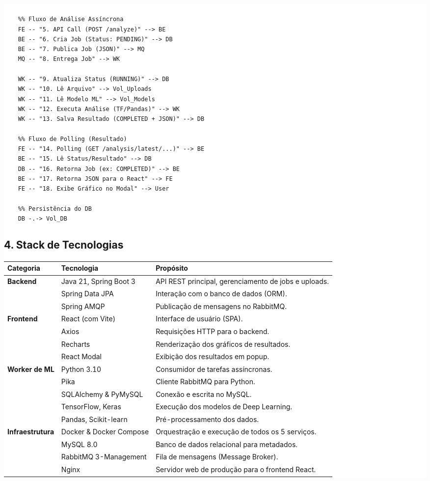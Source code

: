 ```mermaid

    %% Fluxo de Análise Assíncrona
    FE -- "5. API Call (POST /analyze)" --> BE
    BE -- "6. Cria Job (Status: PENDING)" --> DB
    BE -- "7. Publica Job (JSON)" --> MQ
    MQ -- "8. Entrega Job" --> WK
    
    WK -- "9. Atualiza Status (RUNNING)" --> DB
    WK -- "10. Lê Arquivo" --> Vol_Uploads
    WK -- "11. Lê Modelo ML" --> Vol_Models
    WK -- "12. Executa Análise (TF/Pandas)" --> WK
    WK -- "13. Salva Resultado (COMPLETED + JSON)" --> DB

    %% Fluxo de Polling (Resultado)
    FE -- "14. Polling (GET /analysis/latest/...)" --> BE
    BE -- "15. Lê Status/Resultado" --> DB
    DB -- "16. Retorna Job (ex: COMPLETED)" --> BE
    BE -- "17. Retorna JSON para o React" --> FE
    FE -- "18. Exibe Gráfico no Modal" --> User

    %% Persistência do DB
    DB -.-> Vol_DB
```

## 4. Stack de Tecnologias

| Categoria | Tecnologia | Propósito |
| :--- | :--- | :--- |
| **Backend** | Java 21, Spring Boot 3 | API REST principal, gerenciamento de jobs e uploads. |
| | Spring Data JPA | Interação com o banco de dados (ORM). |
| | Spring AMQP | Publicação de mensagens no RabbitMQ. |
| **Frontend** | React (com Vite) | Interface de usuário (SPA). |
| | Axios | Requisições HTTP para o backend. |
| | Recharts | Renderização dos gráficos de resultados. |
| | React Modal | Exibição dos resultados em popup. |
| **Worker de ML** | Python 3.10 | Consumidor de tarefas assíncronas. |
| | Pika | Cliente RabbitMQ para Python. |
| | SQLAlchemy & PyMySQL | Conexão e escrita no MySQL. |
| | TensorFlow, Keras | Execução dos modelos de Deep Learning. |
| | Pandas, Scikit-learn | Pré-processamento dos dados. |
| **Infraestrutura** | Docker & Docker Compose | Orquestração e execução de todos os 5 serviços. |
| | MySQL 8.0 | Banco de dados relacional para metadados. |
| | RabbitMQ 3-Management | Fila de mensagens (Message Broker). |
| | Nginx | Servidor web de produção para o frontend React. |
